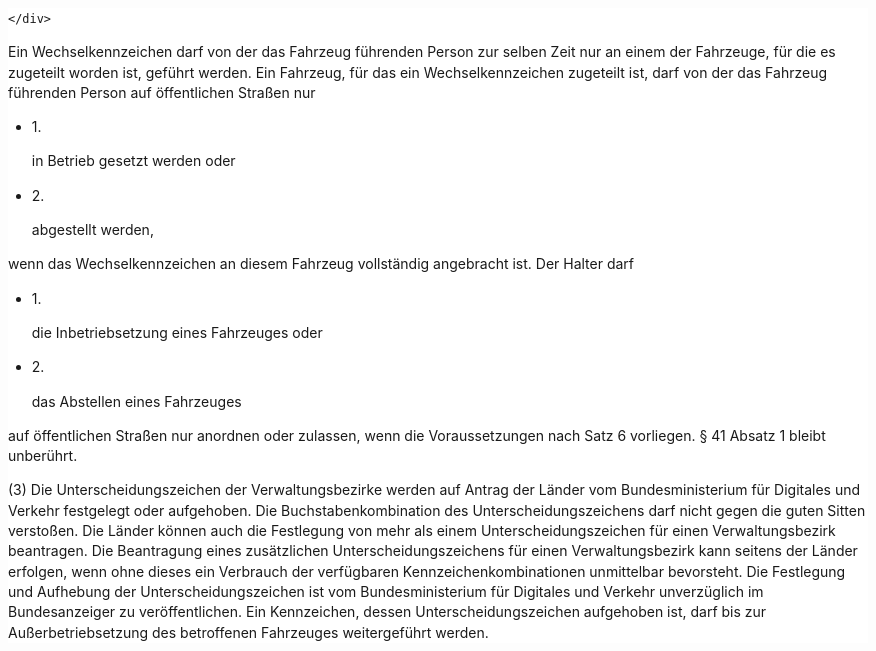     </div>

Ein Wechselkennzeichen darf von der das Fahrzeug führenden Person zur
selben Zeit nur an einem der Fahrzeuge, für die es zugeteilt worden ist,
geführt werden. Ein Fahrzeug, für das ein Wechselkennzeichen zugeteilt
ist, darf von der das Fahrzeug führenden Person auf öffentlichen Straßen
nur

  - 1\.
    
    <div>
    
    in Betrieb gesetzt werden oder
    
    </div>

  - 2\.
    
    <div>
    
    abgestellt werden,
    
    </div>

wenn das Wechselkennzeichen an diesem Fahrzeug vollständig angebracht
ist. Der Halter darf

  - 1\.
    
    <div>
    
    die Inbetriebsetzung eines Fahrzeuges oder
    
    </div>

  - 2\.
    
    <div>
    
    das Abstellen eines Fahrzeuges
    
    </div>

auf öffentlichen Straßen nur anordnen oder zulassen, wenn die
Voraussetzungen nach Satz 6 vorliegen. § 41 Absatz 1 bleibt unberührt.

</div>

<div class="jurAbsatz">

(3) Die Unterscheidungszeichen der Verwaltungsbezirke werden auf Antrag
der Länder vom Bundesministerium für Digitales und Verkehr festgelegt
oder aufgehoben. Die Buchstabenkombination des Unterscheidungszeichens
darf nicht gegen die guten Sitten verstoßen. Die Länder können auch die
Festlegung von mehr als einem Unterscheidungszeichen für einen
Verwaltungsbezirk beantragen. Die Beantragung eines zusätzlichen
Unterscheidungszeichens für einen Verwaltungsbezirk kann seitens der
Länder erfolgen, wenn ohne dieses ein Verbrauch der verfügbaren
Kennzeichenkombinationen unmittelbar bevorsteht. Die Festlegung und
Aufhebung der Unterscheidungszeichen ist vom Bundesministerium für
Digitales und Verkehr unverzüglich im Bundesanzeiger zu veröffentlichen.
Ein Kennzeichen, dessen Unterscheidungszeichen aufgehoben ist, darf bis
zur Außerbetriebsetzung des betroffenen Fahrzeuges weitergeführt werden.

